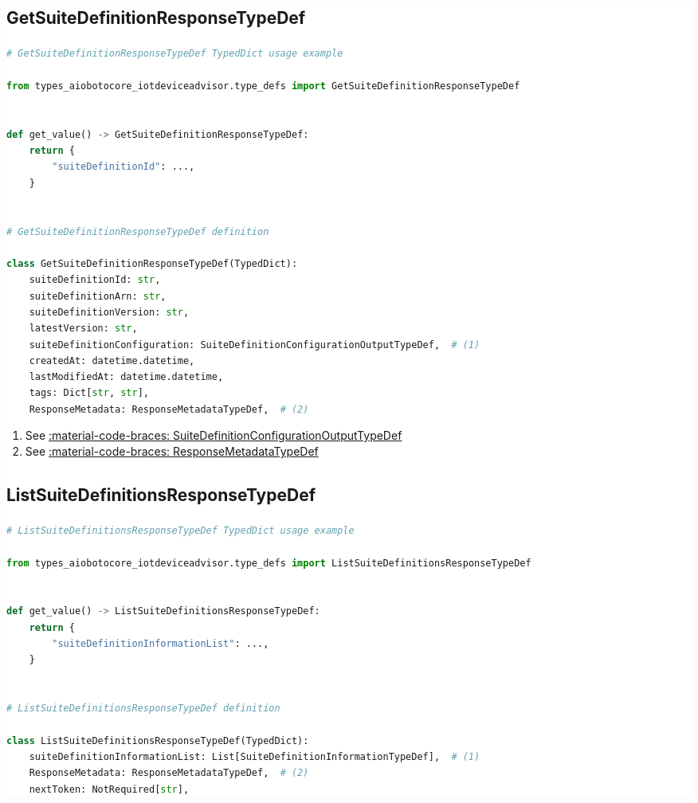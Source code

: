 ## GetSuiteDefinitionResponseTypeDef

```python
# GetSuiteDefinitionResponseTypeDef TypedDict usage example

from types_aiobotocore_iotdeviceadvisor.type_defs import GetSuiteDefinitionResponseTypeDef


def get_value() -> GetSuiteDefinitionResponseTypeDef:
    return {
        "suiteDefinitionId": ...,
    }


# GetSuiteDefinitionResponseTypeDef definition

class GetSuiteDefinitionResponseTypeDef(TypedDict):
    suiteDefinitionId: str,
    suiteDefinitionArn: str,
    suiteDefinitionVersion: str,
    latestVersion: str,
    suiteDefinitionConfiguration: SuiteDefinitionConfigurationOutputTypeDef,  # (1)
    createdAt: datetime.datetime,
    lastModifiedAt: datetime.datetime,
    tags: Dict[str, str],
    ResponseMetadata: ResponseMetadataTypeDef,  # (2)
```

1. See [:material-code-braces: SuiteDefinitionConfigurationOutputTypeDef](./type_defs.md#suitedefinitionconfigurationoutputtypedef)
2. See [:material-code-braces: ResponseMetadataTypeDef](./type_defs.md#responsemetadatatypedef)

## ListSuiteDefinitionsResponseTypeDef

```python
# ListSuiteDefinitionsResponseTypeDef TypedDict usage example

from types_aiobotocore_iotdeviceadvisor.type_defs import ListSuiteDefinitionsResponseTypeDef


def get_value() -> ListSuiteDefinitionsResponseTypeDef:
    return {
        "suiteDefinitionInformationList": ...,
    }


# ListSuiteDefinitionsResponseTypeDef definition

class ListSuiteDefinitionsResponseTypeDef(TypedDict):
    suiteDefinitionInformationList: List[SuiteDefinitionInformationTypeDef],  # (1)
    ResponseMetadata: ResponseMetadataTypeDef,  # (2)
    nextToken: NotRequired[str],
```
